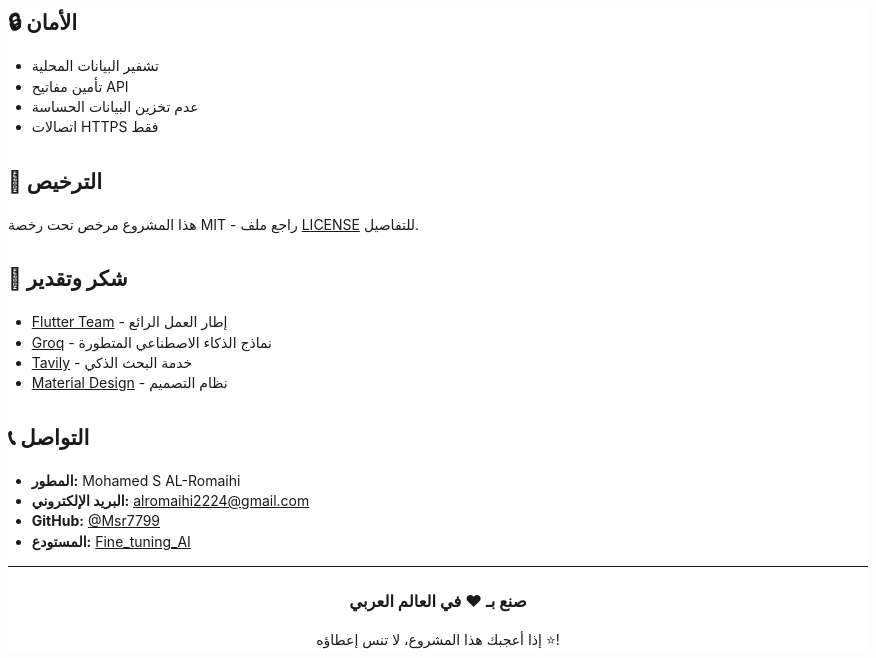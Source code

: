 ## 🔒 الأمان

- تشفير البيانات المحلية
- تأمين مفاتيح API
- عدم تخزين البيانات الحساسة
- اتصالات HTTPS فقط

## 📝 الترخيص

هذا المشروع مرخص تحت رخصة MIT - راجع ملف [LICENSE](LICENSE) للتفاصيل.

## 🙏 شكر وتقدير

- [Flutter Team](https://flutter.dev/) - إطار العمل الرائع
- [Groq](https://groq.com/) - نماذج الذكاء الاصطناعي المتطورة
- [Tavily](https://tavily.com/) - خدمة البحث الذكي
- [Material Design](https://material.io/) - نظام التصميم

## 📞 التواصل

- **المطور:** Mohamed S AL-Romaihi
- **البريد الإلكتروني:** [alromaihi2224@gmail.com](mailto:alromaihi2224@gmail.com)
- **GitHub:** [@Msr7799](https://github.com/Msr7799)
- **المستودع:** [Fine_tuning_AI](https://github.com/Msr7799/Fine_tuning_AI)

---

<div align="center">
  <h3>صنع بـ ❤️ في العالم العربي</h3>
  <p>إذا أعجبك هذا المشروع، لا تنس إعطاؤه ⭐!</p>
</div>
